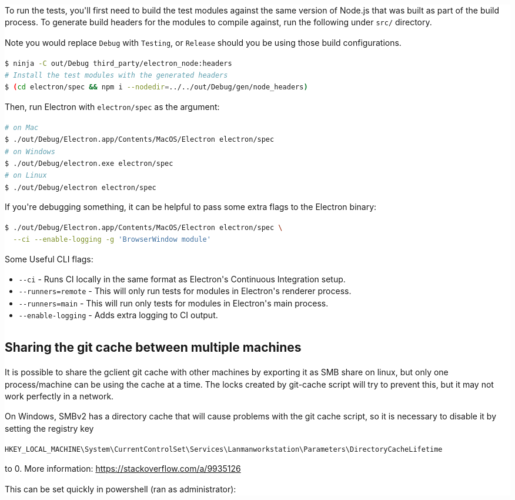 To run the tests, you'll first need to build the test modules against the
same version of Node.js that was built as part of the build process. To
generate build headers for the modules to compile against, run the following
under `src/` directory.

Note you would replace `Debug` with `Testing`, or `Release` should you be using those build configurations.

```sh
$ ninja -C out/Debug third_party/electron_node:headers
# Install the test modules with the generated headers
$ (cd electron/spec && npm i --nodedir=../../out/Debug/gen/node_headers)
```

Then, run Electron with `electron/spec` as the argument:

```sh
# on Mac
$ ./out/Debug/Electron.app/Contents/MacOS/Electron electron/spec
# on Windows
$ ./out/Debug/electron.exe electron/spec
# on Linux
$ ./out/Debug/electron electron/spec
```

If you're debugging something, it can be helpful to pass some extra flags to
the Electron binary:

```sh
$ ./out/Debug/Electron.app/Contents/MacOS/Electron electron/spec \
  --ci --enable-logging -g 'BrowserWindow module'
```

Some Useful CLI flags:
* `--ci` - Runs CI locally in the same format as Electron's Continuous Integration setup.
* `--runners=remote` - This will only run tests for modules in Electron's renderer process.
* `--runners=main` - This will run only tests for modules in Electron's main process.
* `--enable-logging` - Adds extra logging to CI output.

## Sharing the git cache between multiple machines

It is possible to share the gclient git cache with other machines by exporting it as
SMB share on linux, but only one process/machine can be using the cache at a
time. The locks created by git-cache script will try to prevent this, but it may
not work perfectly in a network.

On Windows, SMBv2 has a directory cache that will cause problems with the git
cache script, so it is necessary to disable it by setting the registry key

```sh
HKEY_LOCAL_MACHINE\System\CurrentControlSet\Services\Lanmanworkstation\Parameters\DirectoryCacheLifetime
```

to 0. More information: https://stackoverflow.com/a/9935126

This can be set quickly in powershell (ran as administrator):
